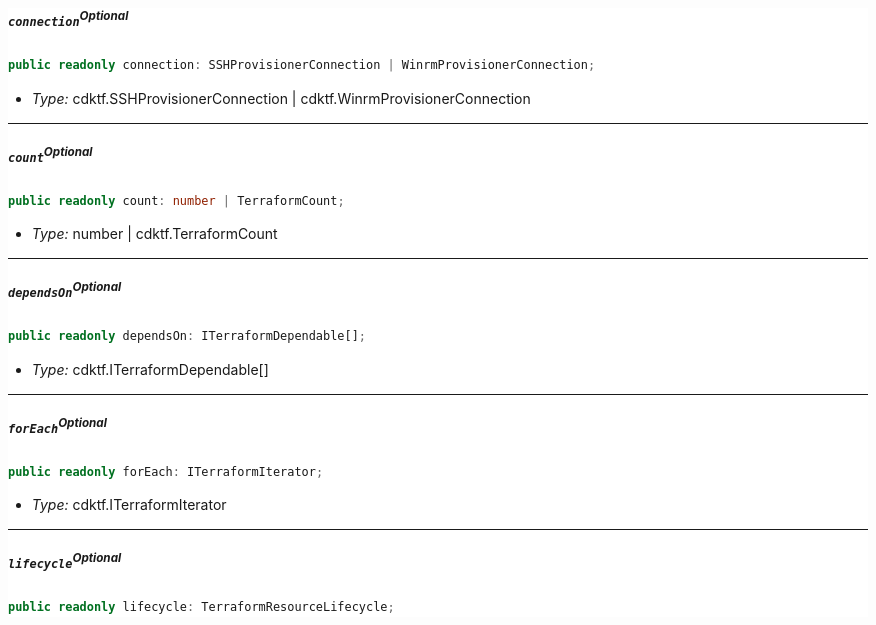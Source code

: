 
##### `connection`<sup>Optional</sup> <a name="connection" id="@cdktf/provider-gitlab.dataGitlabInstanceServiceAccount.DataGitlabInstanceServiceAccountConfig.property.connection"></a>

```typescript
public readonly connection: SSHProvisionerConnection | WinrmProvisionerConnection;
```

- *Type:* cdktf.SSHProvisionerConnection | cdktf.WinrmProvisionerConnection

---

##### `count`<sup>Optional</sup> <a name="count" id="@cdktf/provider-gitlab.dataGitlabInstanceServiceAccount.DataGitlabInstanceServiceAccountConfig.property.count"></a>

```typescript
public readonly count: number | TerraformCount;
```

- *Type:* number | cdktf.TerraformCount

---

##### `dependsOn`<sup>Optional</sup> <a name="dependsOn" id="@cdktf/provider-gitlab.dataGitlabInstanceServiceAccount.DataGitlabInstanceServiceAccountConfig.property.dependsOn"></a>

```typescript
public readonly dependsOn: ITerraformDependable[];
```

- *Type:* cdktf.ITerraformDependable[]

---

##### `forEach`<sup>Optional</sup> <a name="forEach" id="@cdktf/provider-gitlab.dataGitlabInstanceServiceAccount.DataGitlabInstanceServiceAccountConfig.property.forEach"></a>

```typescript
public readonly forEach: ITerraformIterator;
```

- *Type:* cdktf.ITerraformIterator

---

##### `lifecycle`<sup>Optional</sup> <a name="lifecycle" id="@cdktf/provider-gitlab.dataGitlabInstanceServiceAccount.DataGitlabInstanceServiceAccountConfig.property.lifecycle"></a>

```typescript
public readonly lifecycle: TerraformResourceLifecycle;
```
